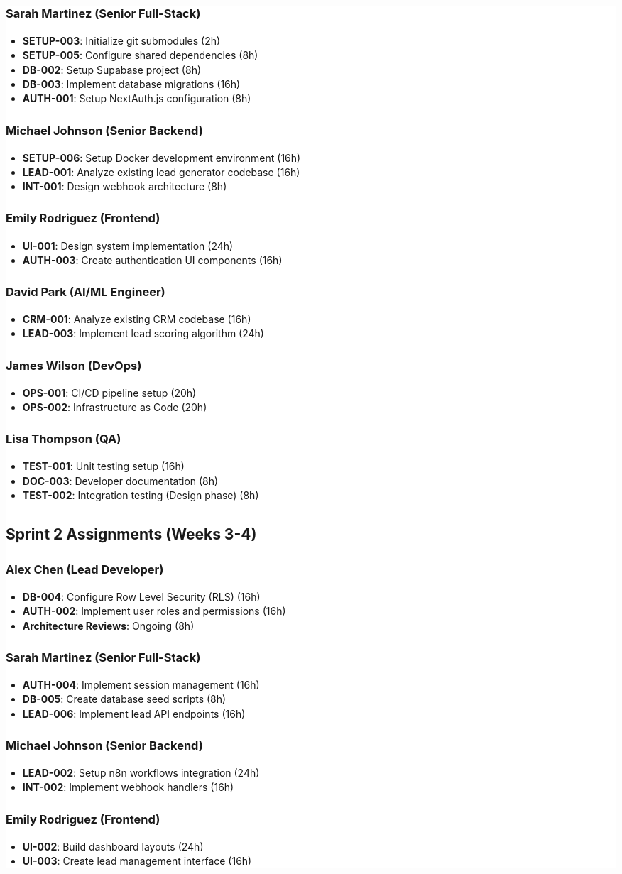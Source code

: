 ### Sarah Martinez (Senior Full-Stack)
- **SETUP-003**: Initialize git submodules (2h)
- **SETUP-005**: Configure shared dependencies (8h)
- **DB-002**: Setup Supabase project (8h)
- **DB-003**: Implement database migrations (16h)
- **AUTH-001**: Setup NextAuth.js configuration (8h)

### Michael Johnson (Senior Backend)
- **SETUP-006**: Setup Docker development environment (16h)
- **LEAD-001**: Analyze existing lead generator codebase (16h)
- **INT-001**: Design webhook architecture (8h)

### Emily Rodriguez (Frontend)
- **UI-001**: Design system implementation (24h)
- **AUTH-003**: Create authentication UI components (16h)

### David Park (AI/ML Engineer)
- **CRM-001**: Analyze existing CRM codebase (16h)
- **LEAD-003**: Implement lead scoring algorithm (24h)

### James Wilson (DevOps)
- **OPS-001**: CI/CD pipeline setup (20h)
- **OPS-002**: Infrastructure as Code (20h)

### Lisa Thompson (QA)
- **TEST-001**: Unit testing setup (16h)
- **DOC-003**: Developer documentation (8h)
- **TEST-002**: Integration testing (Design phase) (8h)

## Sprint 2 Assignments (Weeks 3-4)

### Alex Chen (Lead Developer)
- **DB-004**: Configure Row Level Security (RLS) (16h)
- **AUTH-002**: Implement user roles and permissions (16h)
- **Architecture Reviews**: Ongoing (8h)

### Sarah Martinez (Senior Full-Stack)
- **AUTH-004**: Implement session management (16h)
- **DB-005**: Create database seed scripts (8h)
- **LEAD-006**: Implement lead API endpoints (16h)

### Michael Johnson (Senior Backend)
- **LEAD-002**: Setup n8n workflows integration (24h)
- **INT-002**: Implement webhook handlers (16h)

### Emily Rodriguez (Frontend)
- **UI-002**: Build dashboard layouts (24h)
- **UI-003**: Create lead management interface (16h)

